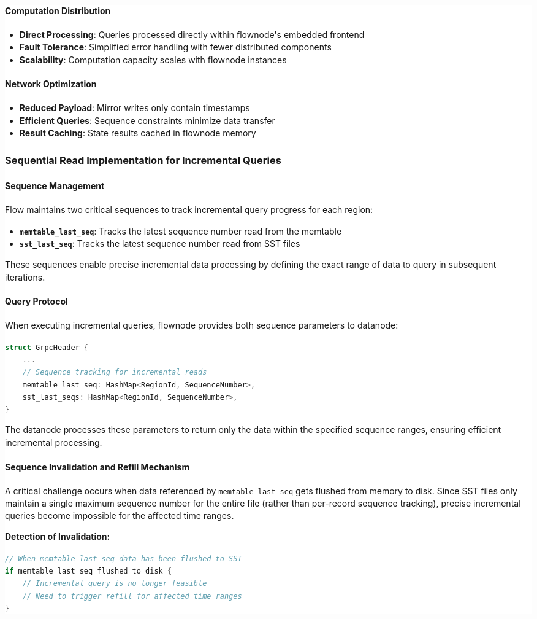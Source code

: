 #### Computation Distribution

- **Direct Processing**: Queries processed directly within flownode's embedded frontend
- **Fault Tolerance**: Simplified error handling with fewer distributed components
- **Scalability**: Computation capacity scales with flownode instances

#### Network Optimization

- **Reduced Payload**: Mirror writes only contain timestamps
- **Efficient Queries**: Sequence constraints minimize data transfer
- **Result Caching**: State results cached in flownode memory

### Sequential Read Implementation for Incremental Queries

#### Sequence Management

Flow maintains two critical sequences to track incremental query progress for each region:

- **`memtable_last_seq`**: Tracks the latest sequence number read from the memtable
- **`sst_last_seq`**: Tracks the latest sequence number read from SST files

These sequences enable precise incremental data processing by defining the exact range of data to query in subsequent iterations.

#### Query Protocol

When executing incremental queries, flownode provides both sequence parameters to datanode:

```rust
struct GrpcHeader {
    ...
    // Sequence tracking for incremental reads
    memtable_last_seq: HashMap<RegionId, SequenceNumber>,
    sst_last_seqs: HashMap<RegionId, SequenceNumber>,
}
```

The datanode processes these parameters to return only the data within the specified sequence ranges, ensuring efficient incremental processing.

#### Sequence Invalidation and Refill Mechanism

A critical challenge occurs when data referenced by `memtable_last_seq` gets flushed from memory to disk. Since SST files only maintain a single maximum sequence number for the entire file (rather than per-record sequence tracking), precise incremental queries become impossible for the affected time ranges.

**Detection of Invalidation:**
```rust
// When memtable_last_seq data has been flushed to SST
if memtable_last_seq_flushed_to_disk {
    // Incremental query is no longer feasible
    // Need to trigger refill for affected time ranges
}
```

